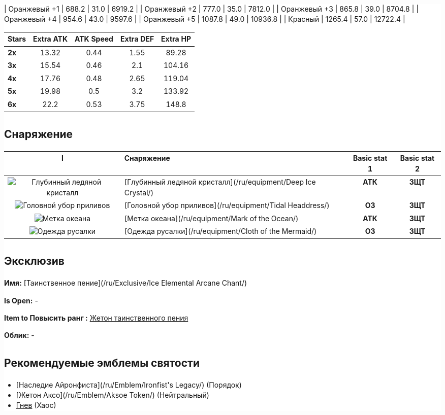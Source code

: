   | Оранжевый +1 | 688.2 | 31.0 | 6919.2 |
  | Оранжевый +2 | 777.0 | 35.0 | 7812.0 |
  | Оранжевый +3 | 865.8 | 39.0 | 8704.8 |
  | Оранжевый +4 | 954.6 | 43.0 | 9597.6 |
  | Оранжевый +5 | 1087.8 | 49.0 | 10936.8 |
  | Красный | 1265.4 | 57.0 | 12722.4 |

  |          Stars      |  Extra ATK |  ATK Speed | Extra DEF |    Extra HP   | 
  |:--------------------|:----------:|:----------:|:---------:|:-------------:|
  | **2x** <i class="fas fa-star"/> | 13.32 | 0.44 | 1.55 | 89.28 |
  | **3x** <i class="fas fa-star"/> | 15.54 | 0.46 | 2.1 | 104.16 |
  | **4x** <i class="fas fa-star"/> | 17.76 | 0.48 | 2.65 | 119.04 |
  | **5x** <i class="fas fa-star"/> | 19.98 | 0.5 | 3.2 | 133.92 |
  | **6x** <i class="fas fa-star"/> | 22.2 | 0.53 | 3.75 | 148.8 |

## Снаряжение

  | I | Снаряжение  |  Basic stat 1 | Basic stat 2 | 
  |:-:|:-------------|:-------------:|:------------:|
  | ![Глубинный ледяной кристалл](/images/e/e_9031.png) | [Глубинный ледяной кристалл](/ru/equipment/Deep Ice Crystal/) | **АТК** | **ЗЩТ** | 
  | ![Головной убор приливов](/images/e/e_9032.png) | [Головной убор приливов](/ru/equipment/Tidal Headdress/) | **ОЗ** | **ЗЩТ** | 
  | ![Метка океана](/images/e/e_9033.png) | [Метка океана](/ru/equipment/Mark of the Ocean/) | **АТК** | **ЗЩТ** | 
  | ![Одежда русалки](/images/e/e_9034.png) | [Одежда русалки](/ru/equipment/Cloth of the Mermaid/) | **ОЗ** | **ЗЩТ** | 

## Эксклюзив

 **Имя:** [Таинственное пение](/ru/Exclusive/Ice Elemental Arcane Chant/) 

 **Is Open:** - 

 **Item to Повысить ранг :** [Жетон таинственного пения](/ItemsRU/con_915/)

 **Облик:** -


## Рекомендуемые эмблемы святости

* [Наследие Айронфиста](/ru/Emblem/Ironfist's Legacy/) (Порядок)
* [Жетон Аксо](/ru/Emblem/Aksoe Token/) (Нейтральный)
* [Гнев](/ru/Emblem/Anger/) (Хаос)
